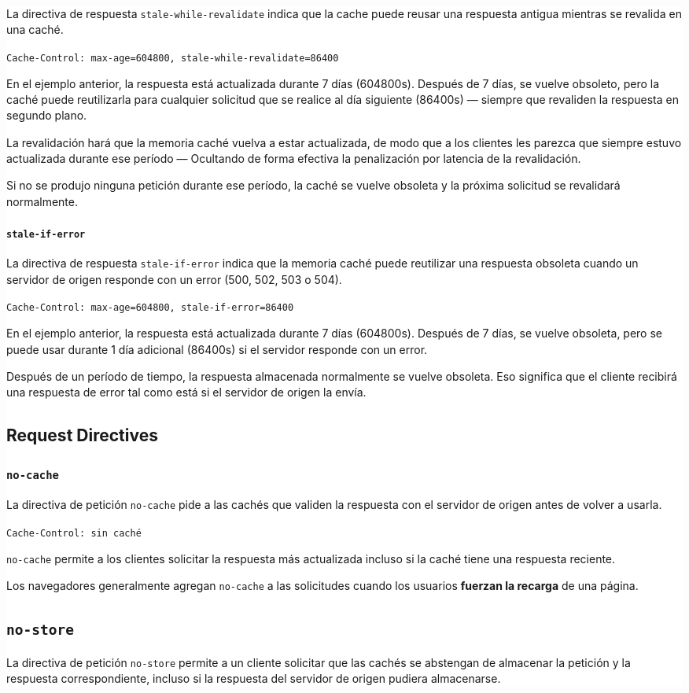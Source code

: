 La directiva de respuesta `stale-while-revalidate` indica que la cache puede reusar una respuesta antigua mientras se revalida en una caché.

```
Cache-Control: max-age=604800, stale-while-revalidate=86400
```

En el ejemplo anterior, la respuesta está actualizada durante 7 días (604800s). Después de 7 días, se vuelve obsoleto, pero la caché puede reutilizarla para cualquier solicitud que se realice al día siguiente (86400s) — siempre que revaliden la respuesta en segundo plano.

La revalidación hará que la memoria caché vuelva a estar actualizada, de modo que a los clientes les parezca que siempre estuvo actualizada durante ese período — Ocultando de forma efectiva la penalización por latencia de la revalidación.

Si no se produjo ninguna petición durante ese período, la caché se vuelve obsoleta y la próxima solicitud se revalidará normalmente.

#### `stale-if-error`

La directiva de respuesta `stale-if-error` indica que la memoria caché puede reutilizar una respuesta obsoleta cuando un servidor de origen responde con un error (500, 502, 503 o 504).

```
Cache-Control: max-age=604800, stale-if-error=86400
```

En el ejemplo anterior, la respuesta está actualizada durante 7 días (604800s). Después de 7 días, se vuelve obsoleta, pero se puede usar durante 1 día adicional (86400s) si el servidor responde con un error.

Después de un período de tiempo, la respuesta almacenada normalmente se vuelve obsoleta. Eso significa que el cliente recibirá una respuesta de error tal como está si el servidor de origen la envía.

## Request Directives

### `no-cache`

La directiva de petición `no-cache` pide a las cachés que validen la respuesta con el servidor de origen antes de volver a usarla.

```
Cache-Control: sin caché
```

`no-cache` permite a los clientes solicitar la respuesta más actualizada incluso si la caché tiene una respuesta reciente.

Los navegadores generalmente agregan `no-cache` a las solicitudes cuando los usuarios **fuerzan la recarga** de una página.

## `no-store`

La directiva de petición `no-store` permite a un cliente solicitar que las cachés se abstengan de almacenar la petición y la respuesta correspondiente, incluso si la respuesta del servidor de origen pudiera almacenarse.
